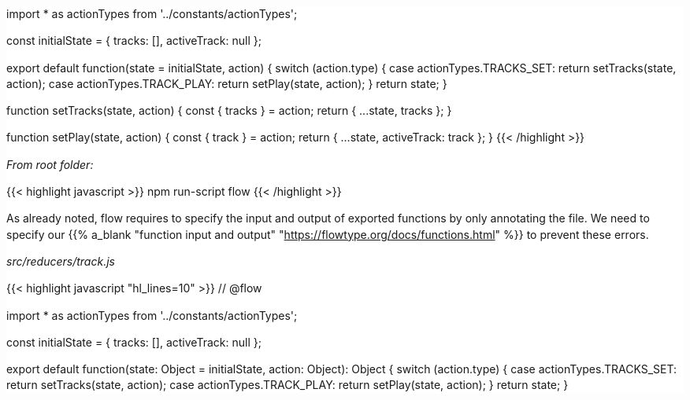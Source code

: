import * as actionTypes from '../constants/actionTypes';

const initialState = {
    tracks: [],
    activeTrack: null
};

export default function(state = initialState, action) {
  switch (action.type) {
    case actionTypes.TRACKS_SET:
      return setTracks(state, action);
    case actionTypes.TRACK_PLAY:
      return setPlay(state, action);
  }
  return state;
}

function setTracks(state, action) {
  const { tracks } = action;
  return { ...state, tracks };
}

function setPlay(state, action) {
  const { track } = action;
  return { ...state, activeTrack: track };
}
{{< /highlight >}}

*From root folder:*

{{< highlight javascript >}}
npm run-script flow
{{< /highlight >}}

As already noted, flow requires to specify the input and output of exported functions by only annotating the file. We need to specify our {{% a_blank "function input and output" "https://flowtype.org/docs/functions.html" %}} to prevent these errors.

*src/reducers/track.js*

{{< highlight javascript "hl_lines=10" >}}
// @flow

import * as actionTypes from '../constants/actionTypes';

const initialState = {
    tracks: [],
    activeTrack: null
};

export default function(state: Object = initialState, action: Object): Object {
  switch (action.type) {
    case actionTypes.TRACKS_SET:
      return setTracks(state, action);
    case actionTypes.TRACK_PLAY:
      return setPlay(state, action);
  }
  return state;
}

